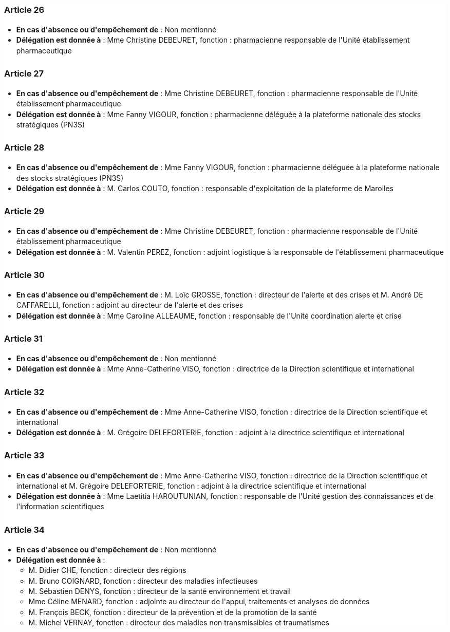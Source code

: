 ### Article 26
- **En cas d'absence ou d'empêchement de** : Non mentionné  
- **Délégation est donnée à** : Mme Christine DEBEURET, fonction : pharmacienne responsable de l'Unité établissement pharmaceutique

### Article 27
- **En cas d'absence ou d'empêchement de** : Mme Christine DEBEURET, fonction : pharmacienne responsable de l'Unité établissement pharmaceutique  
- **Délégation est donnée à** : Mme Fanny VIGOUR, fonction : pharmacienne déléguée à la plateforme nationale des stocks stratégiques (PN3S)

### Article 28
- **En cas d'absence ou d'empêchement de** : Mme Fanny VIGOUR, fonction : pharmacienne déléguée à la plateforme nationale des stocks stratégiques (PN3S)  
- **Délégation est donnée à** : M. Carlos COUTO, fonction : responsable d'exploitation de la plateforme de Marolles

### Article 29
- **En cas d'absence ou d'empêchement de** : Mme Christine DEBEURET, fonction : pharmacienne responsable de l'Unité établissement pharmaceutique  
- **Délégation est donnée à** : M. Valentin PEREZ, fonction : adjoint logistique à la responsable de l'établissement pharmaceutique

### Article 30
- **En cas d'absence ou d'empêchement de** : M. Loïc GROSSE, fonction : directeur de l'alerte et des crises et M. André DE CAFFARELLI, fonction : adjoint au directeur de l'alerte et des crises  
- **Délégation est donnée à** : Mme Caroline ALLEAUME, fonction : responsable de l'Unité coordination alerte et crise

### Article 31
- **En cas d'absence ou d'empêchement de** : Non mentionné  
- **Délégation est donnée à** : Mme Anne-Catherine VISO, fonction : directrice de la Direction scientifique et international

### Article 32
- **En cas d'absence ou d'empêchement de** : Mme Anne-Catherine VISO, fonction : directrice de la Direction scientifique et international  
- **Délégation est donnée à** : M. Grégoire DELEFORTERIE, fonction : adjoint à la directrice scientifique et international

### Article 33
- **En cas d'absence ou d'empêchement de** : Mme Anne-Catherine VISO, fonction : directrice de la Direction scientifique et international et M. Grégoire DELEFORTERIE, fonction : adjoint à la directrice scientifique et international  
- **Délégation est donnée à** : Mme Laetitia HAROUTUNIAN, fonction : responsable de l'Unité gestion des connaissances et de l'information scientifiques

### Article 34
- **En cas d'absence ou d'empêchement de** : Non mentionné  
- **Délégation est donnée à** : 
  - M. Didier CHE, fonction : directeur des régions  
  - M. Bruno COIGNARD, fonction : directeur des maladies infectieuses  
  - M. Sébastien DENYS, fonction : directeur de la santé environnement et travail  
  - Mme Céline MENARD, fonction : adjointe au directeur de l'appui, traitements et analyses de données  
  - M. François BECK, fonction : directeur de la prévention et de la promotion de la santé  
  - M. Michel VERNAY, fonction : directeur des maladies non transmissibles et traumatismes
